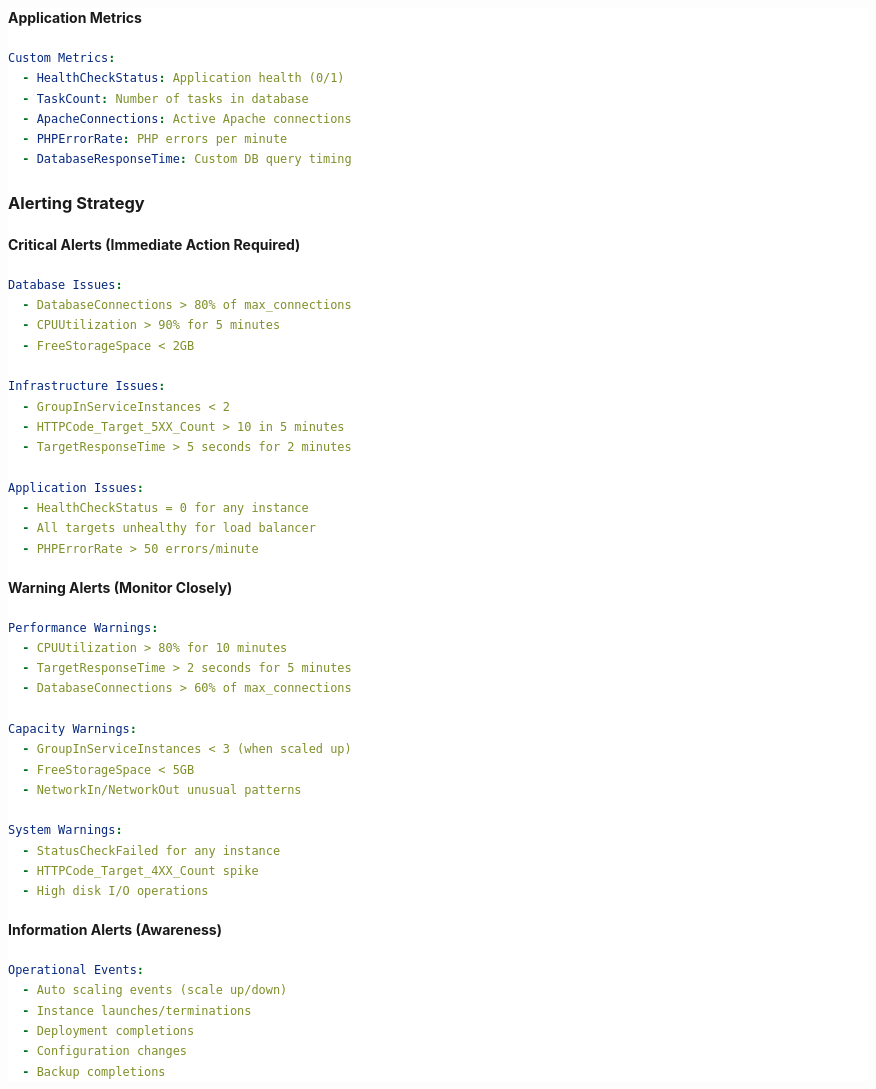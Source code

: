 #### **Application Metrics**
```yaml
Custom Metrics:
  - HealthCheckStatus: Application health (0/1)
  - TaskCount: Number of tasks in database
  - ApacheConnections: Active Apache connections
  - PHPErrorRate: PHP errors per minute
  - DatabaseResponseTime: Custom DB query timing
```

### Alerting Strategy

#### **Critical Alerts (Immediate Action Required)**
```yaml
Database Issues:
  - DatabaseConnections > 80% of max_connections
  - CPUUtilization > 90% for 5 minutes
  - FreeStorageSpace < 2GB

Infrastructure Issues:
  - GroupInServiceInstances < 2
  - HTTPCode_Target_5XX_Count > 10 in 5 minutes
  - TargetResponseTime > 5 seconds for 2 minutes

Application Issues:
  - HealthCheckStatus = 0 for any instance
  - All targets unhealthy for load balancer
  - PHPErrorRate > 50 errors/minute
```

#### **Warning Alerts (Monitor Closely)**
```yaml
Performance Warnings:
  - CPUUtilization > 80% for 10 minutes
  - TargetResponseTime > 2 seconds for 5 minutes
  - DatabaseConnections > 60% of max_connections

Capacity Warnings:
  - GroupInServiceInstances < 3 (when scaled up)
  - FreeStorageSpace < 5GB
  - NetworkIn/NetworkOut unusual patterns

System Warnings:
  - StatusCheckFailed for any instance
  - HTTPCode_Target_4XX_Count spike
  - High disk I/O operations
```

#### **Information Alerts (Awareness)**
```yaml
Operational Events:
  - Auto scaling events (scale up/down)
  - Instance launches/terminations
  - Deployment completions
  - Configuration changes
  - Backup completions
```
